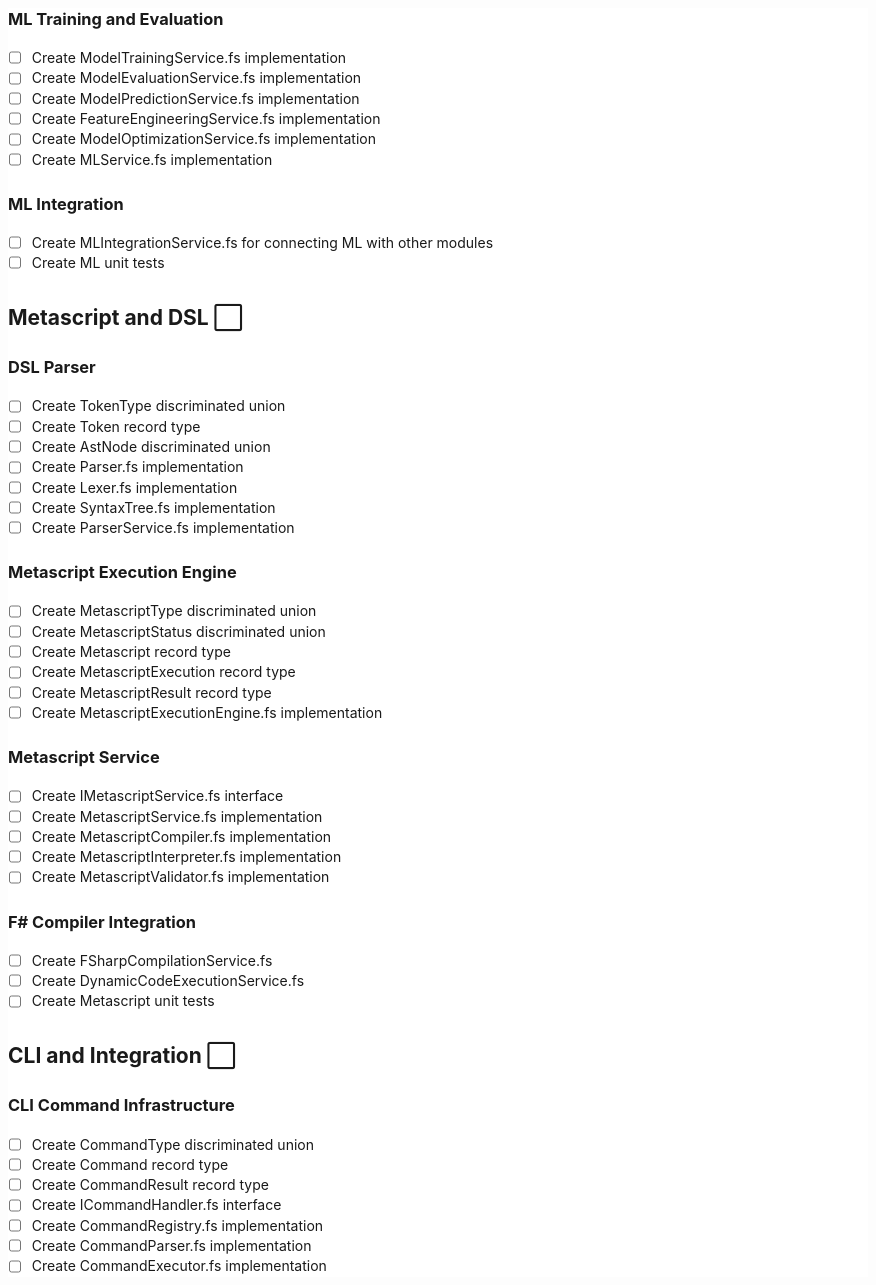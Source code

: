 ### ML Training and Evaluation
- [ ] Create ModelTrainingService.fs implementation
- [ ] Create ModelEvaluationService.fs implementation
- [ ] Create ModelPredictionService.fs implementation
- [ ] Create FeatureEngineeringService.fs implementation
- [ ] Create ModelOptimizationService.fs implementation
- [ ] Create MLService.fs implementation

### ML Integration
- [ ] Create MLIntegrationService.fs for connecting ML with other modules
- [ ] Create ML unit tests

## Metascript and DSL ⬜

### DSL Parser
- [ ] Create TokenType discriminated union
- [ ] Create Token record type
- [ ] Create AstNode discriminated union
- [ ] Create Parser.fs implementation
- [ ] Create Lexer.fs implementation
- [ ] Create SyntaxTree.fs implementation
- [ ] Create ParserService.fs implementation

### Metascript Execution Engine
- [ ] Create MetascriptType discriminated union
- [ ] Create MetascriptStatus discriminated union
- [ ] Create Metascript record type
- [ ] Create MetascriptExecution record type
- [ ] Create MetascriptResult record type
- [ ] Create MetascriptExecutionEngine.fs implementation

### Metascript Service
- [ ] Create IMetascriptService.fs interface
- [ ] Create MetascriptService.fs implementation
- [ ] Create MetascriptCompiler.fs implementation
- [ ] Create MetascriptInterpreter.fs implementation
- [ ] Create MetascriptValidator.fs implementation

### F# Compiler Integration
- [ ] Create FSharpCompilationService.fs
- [ ] Create DynamicCodeExecutionService.fs
- [ ] Create Metascript unit tests

## CLI and Integration ⬜

### CLI Command Infrastructure
- [ ] Create CommandType discriminated union
- [ ] Create Command record type
- [ ] Create CommandResult record type
- [ ] Create ICommandHandler.fs interface
- [ ] Create CommandRegistry.fs implementation
- [ ] Create CommandParser.fs implementation
- [ ] Create CommandExecutor.fs implementation
